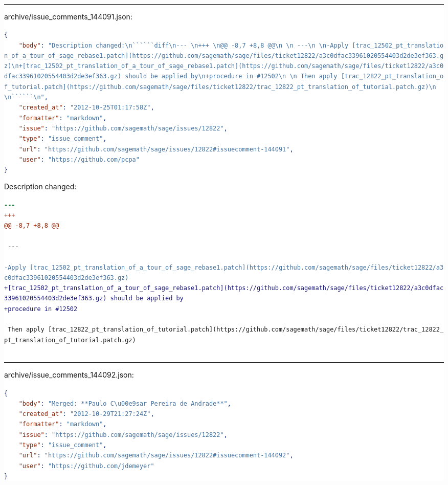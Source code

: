 

---

archive/issue_comments_144091.json:
```json
{
    "body": "Description changed:\n``````diff\n--- \n+++ \n@@ -8,7 +8,8 @@\n \n ---\n \n-Apply [trac_12502_pt_translation_of_a_tour_of_sage_rebase1.patch](https://github.com/sagemath/sage/files/ticket12822/a3c0dfac33961020554403d2de3ef363.gz)\n+[trac_12502_pt_translation_of_a_tour_of_sage_rebase1.patch](https://github.com/sagemath/sage/files/ticket12822/a3c0dfac33961020554403d2de3ef363.gz) should be applied by\n+procedure in #12502\n \n Then apply [trac_12822_pt_translation_of_tutorial.patch](https://github.com/sagemath/sage/files/ticket12822/trac_12822_pt_translation_of_tutorial.patch.gz)\n \n``````\n",
    "created_at": "2012-10-25T01:17:58Z",
    "formatter": "markdown",
    "issue": "https://github.com/sagemath/sage/issues/12822",
    "type": "issue_comment",
    "url": "https://github.com/sagemath/sage/issues/12822#issuecomment-144091",
    "user": "https://github.com/pcpa"
}
```

Description changed:
``````diff
--- 
+++ 
@@ -8,7 +8,8 @@
 
 ---
 
-Apply [trac_12502_pt_translation_of_a_tour_of_sage_rebase1.patch](https://github.com/sagemath/sage/files/ticket12822/a3c0dfac33961020554403d2de3ef363.gz)
+[trac_12502_pt_translation_of_a_tour_of_sage_rebase1.patch](https://github.com/sagemath/sage/files/ticket12822/a3c0dfac33961020554403d2de3ef363.gz) should be applied by
+procedure in #12502
 
 Then apply [trac_12822_pt_translation_of_tutorial.patch](https://github.com/sagemath/sage/files/ticket12822/trac_12822_pt_translation_of_tutorial.patch.gz)
 
``````




---

archive/issue_comments_144092.json:
```json
{
    "body": "Merged: **Paulo C\u00e9sar Pereira de Andrade**",
    "created_at": "2012-10-29T21:27:24Z",
    "formatter": "markdown",
    "issue": "https://github.com/sagemath/sage/issues/12822",
    "type": "issue_comment",
    "url": "https://github.com/sagemath/sage/issues/12822#issuecomment-144092",
    "user": "https://github.com/jdemeyer"
}
```
